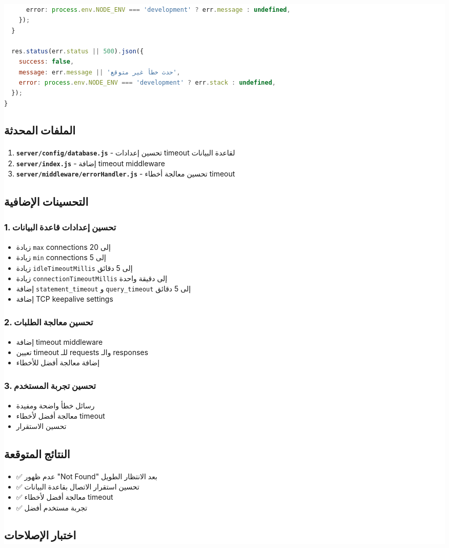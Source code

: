 ```javascript
      error: process.env.NODE_ENV === 'development' ? err.message : undefined,
    });
  }

  res.status(err.status || 500).json({
    success: false,
    message: err.message || 'حدث خطأ غير متوقع',
    error: process.env.NODE_ENV === 'development' ? err.stack : undefined,
  });
}
```

## الملفات المحدثة

1. **`server/config/database.js`** - تحسين إعدادات timeout لقاعدة البيانات
2. **`server/index.js`** - إضافة timeout middleware
3. **`server/middleware/errorHandler.js`** - تحسين معالجة أخطاء timeout

## التحسينات الإضافية

### 1. تحسين إعدادات قاعدة البيانات

- زيادة `max` connections إلى 20
- زيادة `min` connections إلى 5
- زيادة `idleTimeoutMillis` إلى 5 دقائق
- زيادة `connectionTimeoutMillis` إلى دقيقة واحدة
- إضافة `statement_timeout` و `query_timeout` إلى 5 دقائق
- إضافة TCP keepalive settings

### 2. تحسين معالجة الطلبات

- إضافة timeout middleware
- تعيين timeout للـ requests والـ responses
- إضافة معالجة أفضل للأخطاء

### 3. تحسين تجربة المستخدم

- رسائل خطأ واضحة ومفيدة
- معالجة أفضل لأخطاء timeout
- تحسين الاستقرار

## النتائج المتوقعة

- ✅ عدم ظهور "Not Found" بعد الانتظار الطويل
- ✅ تحسين استقرار الاتصال بقاعدة البيانات
- ✅ معالجة أفضل لأخطاء timeout
- ✅ تجربة مستخدم أفضل

## اختبار الإصلاحات
